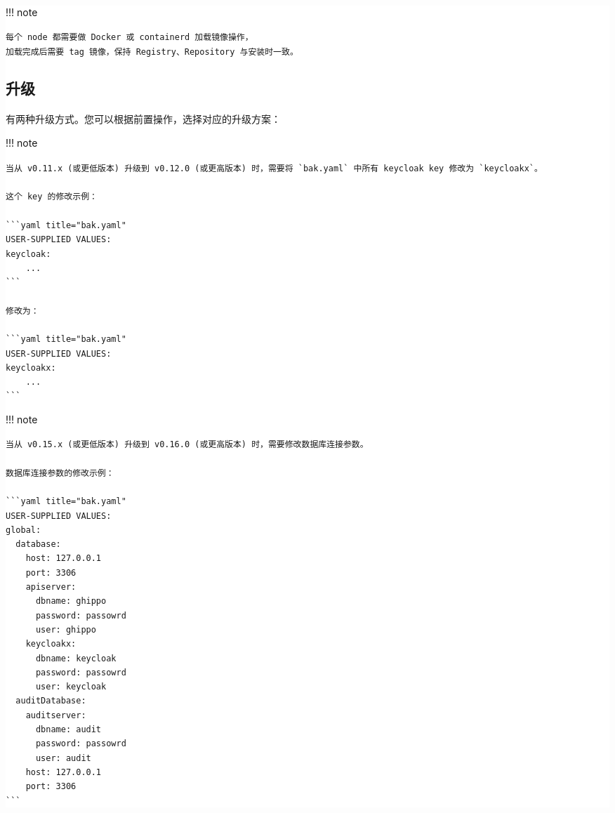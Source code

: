 !!! note

    每个 node 都需要做 Docker 或 containerd 加载镜像操作，
    加载完成后需要 tag 镜像，保持 Registry、Repository 与安装时一致。

## 升级

有两种升级方式。您可以根据前置操作，选择对应的升级方案：

!!! note  

    当从 v0.11.x (或更低版本) 升级到 v0.12.0 (或更高版本) 时，需要将 `bak.yaml` 中所有 keycloak key 修改为 `keycloakx`。  

    这个 key 的修改示例：  

    ```yaml title="bak.yaml"
    USER-SUPPLIED VALUES:
    keycloak:
        ...
    ```

    修改为：

    ```yaml title="bak.yaml"
    USER-SUPPLIED VALUES:
    keycloakx:
        ...
    ```

!!! note  

    当从 v0.15.x (或更低版本) 升级到 v0.16.0 (或更高版本) 时，需要修改数据库连接参数。  

    数据库连接参数的修改示例：

    ```yaml title="bak.yaml"
    USER-SUPPLIED VALUES:
    global:
      database:
        host: 127.0.0.1
        port: 3306
        apiserver:
          dbname: ghippo
          password: passowrd
          user: ghippo
        keycloakx:
          dbname: keycloak
          password: passowrd
          user: keycloak
      auditDatabase:
        auditserver:
          dbname: audit
          password: passowrd
          user: audit
        host: 127.0.0.1
        port: 3306
    ```
